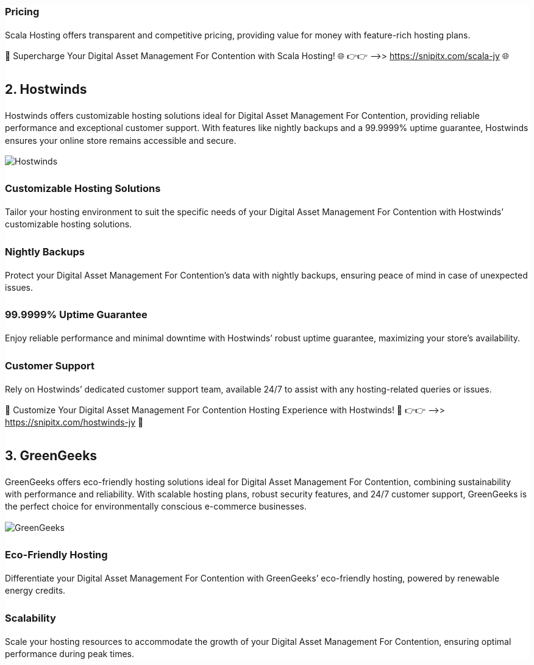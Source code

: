 ### Pricing
Scala Hosting offers transparent and competitive pricing, providing value for money with feature-rich hosting plans.

🚀 Supercharge Your Digital Asset Management For Contention with Scala Hosting! 🌐
👉👉 -->> https://snipitx.com/scala-jy 🌐

## 2. Hostwinds

Hostwinds offers customizable hosting solutions ideal for Digital Asset Management For Contention, providing reliable performance and exceptional customer support. With features like nightly backups and a 99.9999% uptime guarantee, Hostwinds ensures your online store remains accessible and secure.

![Hostwinds](https://i.imgur.com/53aSNXx.jpeg "Hostwinds Hosting")

### Customizable Hosting Solutions
Tailor your hosting environment to suit the specific needs of your Digital Asset Management For Contention with Hostwinds’ customizable hosting solutions.

### Nightly Backups
Protect your Digital Asset Management For Contention’s data with nightly backups, ensuring peace of mind in case of unexpected issues.

### 99.9999% Uptime Guarantee
Enjoy reliable performance and minimal downtime with Hostwinds’ robust uptime guarantee, maximizing your store’s availability.

### Customer Support
Rely on Hostwinds’ dedicated customer support team, available 24/7 to assist with any hosting-related queries or issues.

🌟 Customize Your Digital Asset Management For Contention Hosting Experience with Hostwinds! 🚀
👉👉 -->> https://snipitx.com/hostwinds-jy 🚀


## 3. GreenGeeks

GreenGeeks offers eco-friendly hosting solutions ideal for Digital Asset Management For Contention, combining sustainability with performance and reliability. With scalable hosting plans, robust security features, and 24/7 customer support, GreenGeeks is the perfect choice for environmentally conscious e-commerce businesses.

![GreenGeeks](https://i.imgur.com/eEwuntu.jpg "GreenGeeks Hosting")

### Eco-Friendly Hosting
Differentiate your Digital Asset Management For Contention with GreenGeeks’ eco-friendly hosting, powered by renewable energy credits.

### Scalability
Scale your hosting resources to accommodate the growth of your Digital Asset Management For Contention, ensuring optimal performance during peak times.
